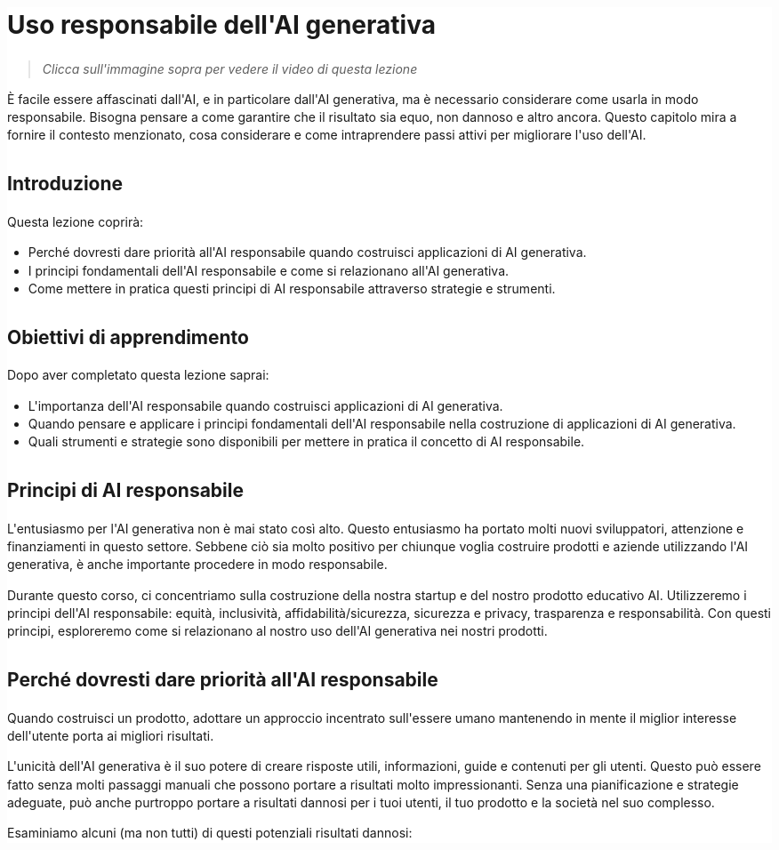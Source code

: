 
# Uso responsabile dell'AI generativa

> _Clicca sull'immagine sopra per vedere il video di questa lezione_

È facile essere affascinati dall'AI, e in particolare dall'AI generativa, ma è necessario considerare come usarla in modo responsabile. Bisogna pensare a come garantire che il risultato sia equo, non dannoso e altro ancora. Questo capitolo mira a fornire il contesto menzionato, cosa considerare e come intraprendere passi attivi per migliorare l'uso dell'AI.

## Introduzione

Questa lezione coprirà:

- Perché dovresti dare priorità all'AI responsabile quando costruisci applicazioni di AI generativa.
- I principi fondamentali dell'AI responsabile e come si relazionano all'AI generativa.
- Come mettere in pratica questi principi di AI responsabile attraverso strategie e strumenti.

## Obiettivi di apprendimento

Dopo aver completato questa lezione saprai:

- L'importanza dell'AI responsabile quando costruisci applicazioni di AI generativa.
- Quando pensare e applicare i principi fondamentali dell'AI responsabile nella costruzione di applicazioni di AI generativa.
- Quali strumenti e strategie sono disponibili per mettere in pratica il concetto di AI responsabile.

## Principi di AI responsabile

L'entusiasmo per l'AI generativa non è mai stato così alto. Questo entusiasmo ha portato molti nuovi sviluppatori, attenzione e finanziamenti in questo settore. Sebbene ciò sia molto positivo per chiunque voglia costruire prodotti e aziende utilizzando l'AI generativa, è anche importante procedere in modo responsabile.

Durante questo corso, ci concentriamo sulla costruzione della nostra startup e del nostro prodotto educativo AI. Utilizzeremo i principi dell'AI responsabile: equità, inclusività, affidabilità/sicurezza, sicurezza e privacy, trasparenza e responsabilità. Con questi principi, esploreremo come si relazionano al nostro uso dell'AI generativa nei nostri prodotti.

## Perché dovresti dare priorità all'AI responsabile

Quando costruisci un prodotto, adottare un approccio incentrato sull'essere umano mantenendo in mente il miglior interesse dell'utente porta ai migliori risultati.

L'unicità dell'AI generativa è il suo potere di creare risposte utili, informazioni, guide e contenuti per gli utenti. Questo può essere fatto senza molti passaggi manuali che possono portare a risultati molto impressionanti. Senza una pianificazione e strategie adeguate, può anche purtroppo portare a risultati dannosi per i tuoi utenti, il tuo prodotto e la società nel suo complesso.

Esaminiamo alcuni (ma non tutti) di questi potenziali risultati dannosi:
